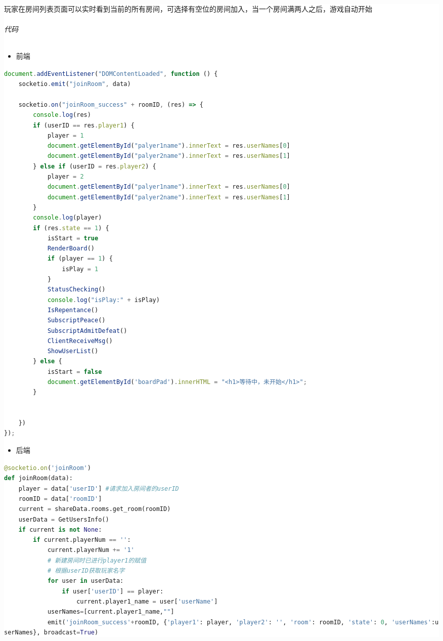 玩家在房间列表页面可以实时看到当前的所有房间，可选择有空位的房间加入，当一个房间满两人之后，游戏自动开始

###### 代码

+ 前端

```javascript
document.addEventListener("DOMContentLoaded", function () {
    socketio.emit("joinRoom", data)

    socketio.on("joinRoom_success" + roomID, (res) => {
        console.log(res)
        if (userID == res.player1) {
            player = 1
            document.getElementById("palyer1name").innerText = res.userNames[0]
            document.getElementById("palyer2name").innerText = res.userNames[1]
        } else if (userID = res.player2) {
            player = 2
            document.getElementById("palyer1name").innerText = res.userNames[0]
            document.getElementById("palyer2name").innerText = res.userNames[1]
        }
        console.log(player)
        if (res.state == 1) {
            isStart = true
            RenderBoard()
            if (player == 1) {
                isPlay = 1
            }
            StatusChecking()
            console.log("isPlay:" + isPlay)
            IsRepentance()
            SubscriptPeace()
            SubscriptAdmitDefeat()
            ClientReceiveMsg()
            ShowUserList()
        } else {
            isStart = false
            document.getElementById('boardPad').innerHTML = "<h1>等待中，未开始</h1>";
        }


    })
});
```



+ 后端

```python
@socketio.on('joinRoom')
def joinRoom(data):
    player = data['userID'] #请求加入房间者的userID
    roomID = data['roomID']
    current = shareData.rooms.get_room(roomID)
    userData = GetUsersInfo()
    if current is not None:
        if current.playerNum == '':
            current.playerNum += '1'
            # 新建房间时已进行player1的赋值
            # 根据userID获取玩家名字
            for user in userData:
                if user['userID'] == player:
                    current.player1_name = user['userName']
            userNames=[current.player1_name,""]
            emit('joinRoom_success'+roomID, {'player1': player, 'player2': '', 'room': roomID, 'state': 0, 'userNames':userNames}, broadcast=True)
```